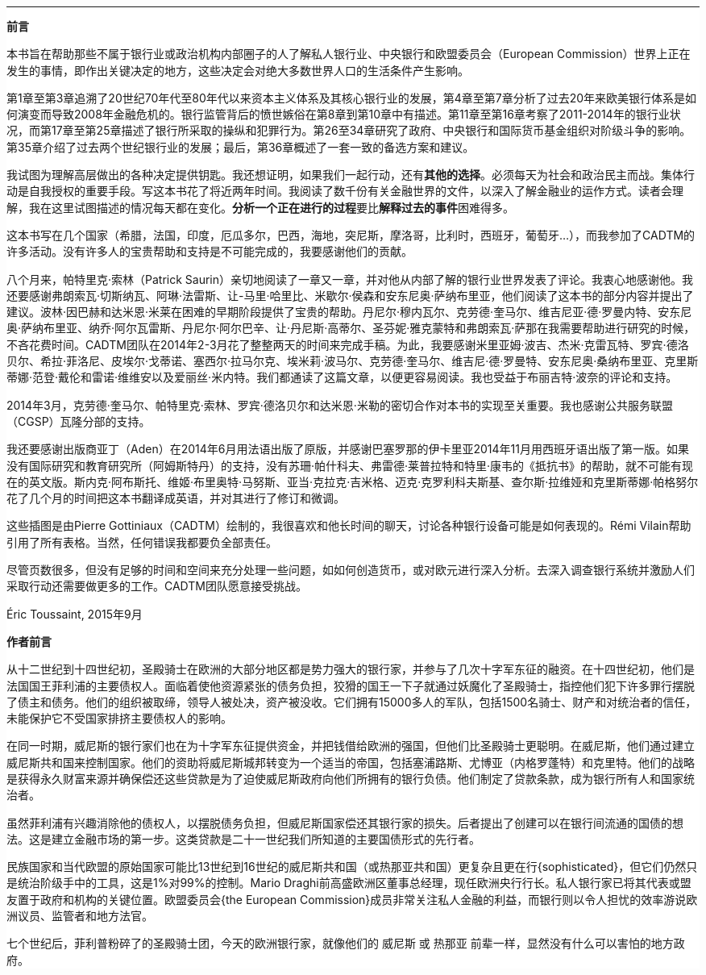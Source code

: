 


<div STYLE="page-break-after: always;"></div>

---

**前言**  

本书旨在帮助那些不属于银行业或政治机构内部圈子的人了解私人银行业、中央银行和欧盟委员会（European Commission）世界上正在发生的事情，即作出关键决定的地方，这些决定会对绝大多数世界人口的生活条件产生影响。

第1章至第3章追溯了20世纪70年代至80年代以来资本主义体系及其核心银行业的发展，第4章至第7章分析了过去20年来欧美银行体系是如何演变而导致2008年金融危机的。银行监管背后的愤世嫉俗在第8章到第10章中有描述。第11章至第16章考察了2011-2014年的银行业状况，而第17章至第25章描述了银行所采取的操纵和犯罪行为。第26至34章研究了政府、中央银行和国际货币基金组织对阶级斗争的影响。第35章介绍了过去两个世纪银行业的发展；最后，第36章概述了一套一致的备选方案和建议。

我试图为理解高层做出的各种决定提供钥匙。我还想证明，如果我们一起行动，还有**其他的选择**。必须每天为社会和政治民主而战。集体行动是自我授权的重要手段。写这本书花了将近两年时间。我阅读了数千份有关金融世界的文件，以深入了解金融业的运作方式。读者会理解，我在这里试图描述的情况每天都在变化。**分析一个正在进行的过程**要比**解释过去的事件**困难得多。

这本书写在几个国家（希腊，法国，印度，厄瓜多尔，巴西，海地，突尼斯，摩洛哥，比利时，西班牙，葡萄牙…），而我参加了CADTM的许多活动。没有许多人的宝贵帮助和支持是不可能完成的，我要感谢他们的贡献。

八个月来，帕特里克·索林（Patrick Saurin）亲切地阅读了一章又一章，并对他从内部了解的银行业世界发表了评论。我衷心地感谢他。我还要感谢弗朗索瓦·切斯纳瓦、阿琳·法雷斯、让-马里·哈里比、米歇尔·侯森和安东尼奥·萨纳布里亚，他们阅读了这本书的部分内容并提出了建议。波林·因巴赫和达米恩·米莱在困难的早期阶段提供了宝贵的帮助。丹尼尔·穆内瓦尔、克劳德·奎马尔、维吉尼亚·德·罗曼内特、安东尼奥·萨纳布里亚、纳乔·阿尔瓦雷斯、丹尼尔·阿尔巴辛、让·丹尼斯·高蒂尔、圣芬妮·雅克蒙特和弗朗索瓦·萨那在我需要帮助进行研究的时候，不吝花费时间。CADTM团队在2014年2-3月花了整整两天的时间来完成手稿。为此，我要感谢米里亚姆·波吉、杰米·克雷瓦特、罗宾·德洛贝尔、希拉·菲洛尼、皮埃尔·戈蒂诺、塞西尔·拉马尔克、埃米莉·波马尔、克劳德·奎马尔、维吉尼·德·罗曼特、安东尼奥·桑纳布里亚、克里斯蒂娜·范登·戴伦和雷诺·维维安以及爱丽丝·米内特。我们都通读了这篇文章，以便更容易阅读。我也受益于布丽吉特·波奈的评论和支持。

2014年3月，克劳德·奎马尔、帕特里克·索林、罗宾·德洛贝尔和达米恩·米勒的密切合作对本书的实现至关重要。我也感谢公共服务联盟（CGSP）瓦隆分部的支持。

我还要感谢出版商亚丁（Aden）在2014年6月用法语出版了原版，并感谢巴塞罗那的伊卡里亚2014年11月用西班牙语出版了第一版。如果没有国际研究和教育研究所（阿姆斯特丹）的支持，没有苏珊·帕什科夫、弗雷德·莱普拉特和特里·康韦的《抵抗书》的帮助，就不可能有现在的英文版。斯内克·阿布斯托、维姬·布里奥特·马努斯、亚当·克拉克·吉米格、迈克·克罗利科夫斯基、查尔斯·拉维娅和克里斯蒂娜·帕格努尔花了几个月的时间把这本书翻译成英语，并对其进行了修订和微调。

这些插图是由Pierre Gottiniaux（CADTM）绘制的，我很喜欢和他长时间的聊天，讨论各种银行设备可能是如何表现的。Rémi Vilain帮助引用了所有表格。当然，任何错误我都要负全部责任。

尽管页数很多，但没有足够的时间和空间来充分处理一些问题，如如何创造货币，或对欧元进行深入分析。去深入调查银行系统并激励人们采取行动还需要做更多的工作。CADTM团队愿意接受挑战。


Éric Toussaint,  2015年9月


<div STYLE="page-break-after: always;"></div>

**作者前言**

从十二世纪到十四世纪初，圣殿骑士在欧洲的大部分地区都是势力强大的银行家，并参与了几次十字军东征的融资。在十四世纪初，他们是法国国王菲利浦的主要债权人。面临着使他资源紧张的债务负担，狡猾的国王一下子就通过妖魔化了圣殿骑士，指控他们犯下许多罪行摆脱了债主和债务。他们的组织被取缔，领导人被处决，资产被没收。它们拥有15000多人的军队，包括1500名骑士、财产和对统治者的信任，未能保护它不受国家排挤主要债权人的影响。

在同一时期，威尼斯的银行家们也在为十字军东征提供资金，并把钱借给欧洲的强国，但他们比圣殿骑士更聪明。在威尼斯，他们通过建立威尼斯共和国来控制国家。他们的资助将威尼斯城邦转变为一个适当的帝国，包括塞浦路斯、尤博亚（内格罗蓬特）和克里特。他们的战略是获得永久财富来源并确保偿还这些贷款是为了迫使威尼斯政府向他们所拥有的银行负债。他们制定了贷款条款，成为银行所有人和国家统治者。

虽然菲利浦有兴趣消除他的债权人，以摆脱债务负担，但威尼斯国家偿还其银行家的损失。后者提出了创建可以在银行间流通的国债的想法。这是建立金融市场的第一步。这类贷款是二十一世纪我们所知道的主要国债形式的先行者。

民族国家和当代欧盟的原始国家可能比13世纪到16世纪的威尼斯共和国（或热那亚共和国）更复杂且更在行{sophisticated}，但它们仍然只是统治阶级手中的工具，这是1%对99%的控制。Mario Draghi前高盛欧洲区董事总经理，现任欧洲央行行长。私人银行家已将其代表或盟友置于政府和机构的关键位置。欧盟委员会{the European Commission}成员非常关注私人金融的利益，而银行则以令人担忧的效率游说欧洲议员、监管者和地方法官。

七个世纪后，菲利普粉碎了的圣殿骑士团，今天的欧洲银行家，就像他们的 威尼斯 或 热那亚 前辈一样，显然没有什么可以害怕的地方政府。

